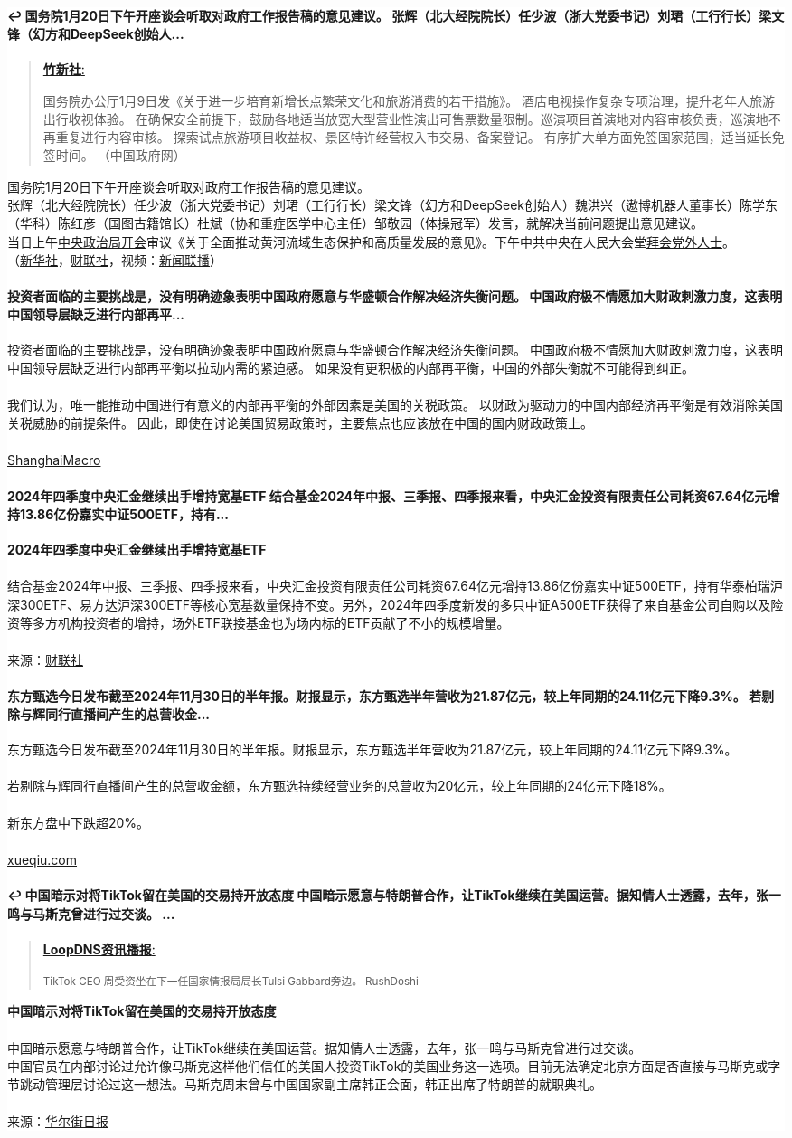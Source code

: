 #### ↩️ 国务院1月20日下午开座谈会听取对政府工作报告稿的意见建议。 张辉（北大经院院长）任少波（浙大党委书记）刘珺（工行行长）梁文锋（幻方和DeepSeek创始人...
<div class="rsshub-quote"><blockquote>                                    <p><a href="https://t.me/tnews365/32452"><b>竹新社</b>:</a></p>                                                                        <p>国务院办公厅1月9日发《关于进一步培育新增长点繁荣文化和旅游消费的若干措施》。 酒店电视操作复杂专项治理，提升老年人旅游出行收视体验。 在确保安全前提下，鼓励各地适当放宽大型营业性演出可售票数量限制。巡演项目首演地对内容审核负责，巡演地不再重复进行内容审核。 探索试点旅游项目收益权、景区特许经营权入市交易、备案登记。 有序扩大单方面免签国家范围，适当延长免签时间。 （中国政府网）</p>                                </blockquote></div><p>国务院1月20日下午开座谈会听取对政府工作报告稿的意见建议。<br>张辉（北大经院院长）任少波（浙大党委书记）刘珺（工行行长）梁文锋（幻方和DeepSeek创始人）魏洪兴（遨博机器人董事长）陈学东（华科）陈红彦（国图古籍馆长）杜斌（协和重症医学中心主任）邹敬园（体操冠军）发言，就解决当前问题提出意见建议。<br>当日上午<a href="http://www.news.cn/20250120/594609adff1a4ac99da8b5aa00a21309/c.html" target="_blank" rel="noopener" onclick="return confirm('Open this link?\n\n'+this.href);">中央政治局开会</a>审议《关于全面推动黄河流域生态保护和高质量发展的意见》。下午中共中央在人民大会堂<a href="http://www.news.cn/20250120/b61c1c31ed5b46a78f0977bdad57ec03/c.html" target="_blank" rel="noopener" onclick="return confirm('Open this link?\n\n'+this.href);">拜会党外人士</a>。<br>（<a href="http://www.news.cn/20250120/a118da913f584571ae01265830e1f096/c.html" target="_blank" rel="noopener" onclick="return confirm('Open this link?\n\n'+this.href);">新华社</a>，<a href="https://www.cls.cn/detail/1924424" target="_blank" rel="noopener" onclick="return confirm('Open this link?\n\n'+this.href);">财联社</a>，视频：<a href="https://tv.cctv.com/2025/01/20/VIDEP7O5fkXufWLSm3J5pwkL250120.shtml" target="_blank" rel="noopener" onclick="return confirm('Open this link?\n\n'+this.href);">新闻联播</a>）</p>

#### 投资者面临的主要挑战是，没有明确迹象表明中国政府愿意与华盛顿合作解决经济失衡问题。 中国政府极不情愿加大财政刺激力度，这表明中国领导层缺乏进行内部再平...
<p>投资者面临的主要挑战是，没有明确迹象表明中国政府愿意与华盛顿合作解决经济失衡问题。 中国政府极不情愿加大财政刺激力度，这表明中国领导层缺乏进行内部再平衡以拉动内需的紧迫感。 如果没有更积极的内部再平衡，中国的外部失衡就不可能得到纠正。 <br><br>我们认为，唯一能推动中国进行有意义的内部再平衡的外部因素是美国的关税政策。 以财政为驱动力的中国内部经济再平衡是有效消除美国关税威胁的前提条件。 因此，即使在讨论美国贸易政策时，主要焦点也应该放在中国的国内财政政策上。<br><br><a href="https://x.com/ShanghaiMacro/status/1881699472176185493" target="_blank" rel="noopener" onclick="return confirm('Open this link?\n\n'+this.href);">ShanghaiMacro</a></p>

#### 2024年四季度中央汇金继续出手增持宽基ETF 结合基金2024年中报、三季报、四季报来看，中央汇金投资有限责任公司耗资67.64亿元增持13.86亿份嘉实中证500ETF，持有...
<p><b>2024年四季度中央汇金继续出手增持宽基ETF</b><br><br>结合基金2024年中报、三季报、四季报来看，中央汇金投资有限责任公司耗资67.64亿元增持13.86亿份嘉实中证500ETF，持有华泰柏瑞沪深300ETF、易方达沪深300ETF等核心宽基数量保持不变。另外，2024年四季度新发的多只中证A500ETF获得了来自基金公司自购以及险资等多方机构投资者的增持，场外ETF联接基金也为场内标的ETF贡献了不小的规模增量。<br><br>来源：<a href="https://www.cls.cn/detail/1925805" target="_blank" rel="noopener" onclick="return confirm('Open this link?\n\n'+this.href);">财联社</a></p>

#### 东方甄选今日发布截至2024年11月30日的半年报。财报显示，东方甄选半年营收为21.87亿元，较上年同期的24.11亿元下降9.3%。 若剔除与辉同行直播间产生的总营收金...
<p>东方甄选今日发布截至2024年11月30日的半年报。财报显示，东方甄选半年营收为21.87亿元，较上年同期的24.11亿元下降9.3%。<br><br>若剔除与辉同行直播间产生的总营收金额，东方甄选持续经营业务的总营收为20亿元，较上年同期的24亿元下降18%。<br><br>新东方盘中下跌超20%。<br><br><a href="https://xueqiu.com/2095268812/321246337" target="_blank" rel="noopener" onclick="return confirm('Open this link?\n\n'+this.href);">xueqiu.com</a></p>

#### ↩️ 中国暗示对将TikTok留在美国的交易持开放态度 中国暗示愿意与特朗普合作，让TikTok继续在美国运营。据知情人士透露，去年，张一鸣与马斯克曾进行过交谈。 ...
<div class="rsshub-quote"><blockquote>                                    <p><a href="https://t.me/DNSPODT/7431"><b>LoopDNS资讯播报</b>:</a></p>                                    <p><small>TikTok CEO 周受资坐在下一任国家情报局局长Tulsi Gabbard旁边。  RushDoshi</small></p>                                                                    </blockquote></div><p><b>中国暗示对将TikTok留在美国的交易持开放态度</b><br><br>中国暗示愿意与特朗普合作，让TikTok继续在美国运营。据知情人士透露，去年，张一鸣与马斯克曾进行过交谈。<br>中国官员在内部讨论过允许像马斯克这样他们信任的美国人投资TikTok的美国业务这一选项。目前无法确定北京方面是否直接与马斯克或字节跳动管理层讨论过这一想法。马斯克周末曾与中国国家副主席韩正会面，韩正出席了特朗普的就职典礼。<br><br>来源：<a href="https://www.wsj.com/articles/china-signals-it-wont-block-a-deal-to-keep-tiktok-in-the-u-s-4ae5763f" target="_blank" rel="noopener" onclick="return confirm('Open this link?\n\n'+this.href);">华尔街日报</a></p>
